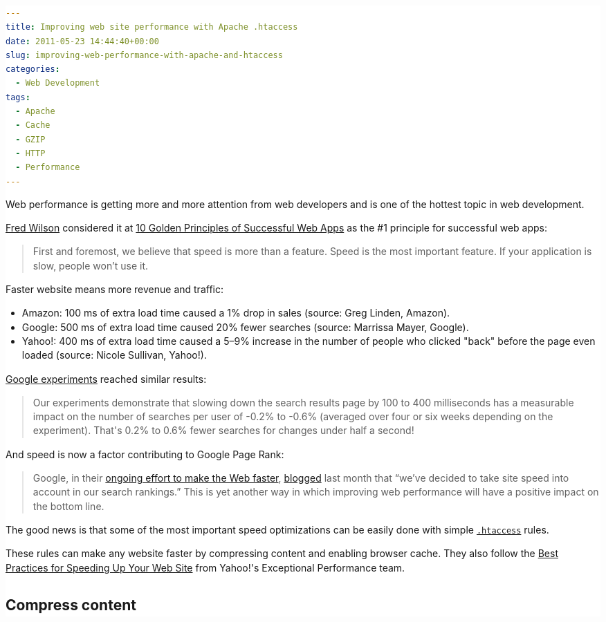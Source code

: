 ```yaml
---
title: Improving web site performance with Apache .htaccess
date: 2011-05-23 14:44:40+00:00
slug: improving-web-performance-with-apache-and-htaccess
categories:
  - Web Development
tags:
  - Apache
  - Cache
  - GZIP
  - HTTP
  - Performance
---
```


Web performance is getting more and more attention from web developers and is one of the hottest topic in web development.

[Fred Wilson](http://www.avc.com/) considered it at [10 Golden Principles of Successful Web Apps](http://vimeo.com/10510576) as the #1 principle for successful web apps:

> First and foremost, we believe that speed is more than a feature. Speed is the most important feature. If your application is slow, people won’t use it.

Faster website means more revenue and traffic:

* Amazon: 100 ms of extra load time caused a 1% drop in sales (source: Greg Linden, Amazon).
* Google: 500 ms of extra load time caused 20% fewer searches (source: Marrissa Mayer, Google).
* Yahoo!: 400 ms of extra load time caused a 5–9% increase in the number of people who clicked "back" before the page even loaded (source: Nicole Sullivan, Yahoo!).



[Google experiments](http://googleresearch.blogspot.com/2009/06/speed-matters.html) reached similar results:

> Our experiments demonstrate that slowing down the search results page by 100 to 400 milliseconds has a measurable impact on the number of searches per user of -0.2% to -0.6% (averaged over four or six weeks depending on the experiment). That's 0.2% to 0.6% fewer searches for changes under half a second!

And speed is now a factor contributing to Google Page Rank:

> Google, in their [ongoing effort to make the Web faster](https://developers.google.com/speed/), [blogged](http://googlewebmastercentral.blogspot.com/2010/04/using-site-speed-in-web-search-ranking.html) last month that “we’ve decided to take site speed into account in our search rankings.” This is yet another way in which improving web performance will have a positive impact on the bottom line.

The good news is that some of the most important speed optimizations can be easily done with simple [`.htaccess`](http://httpd.apache.org/docs/current/howto/htaccess.html) rules.

These rules can make any website faster by compressing content and enabling browser cache. They also follow the [Best Practices for Speeding Up Your Web Site](http://developer.yahoo.com/performance/rules.html) from Yahoo!'s Exceptional Performance team.

## Compress content
